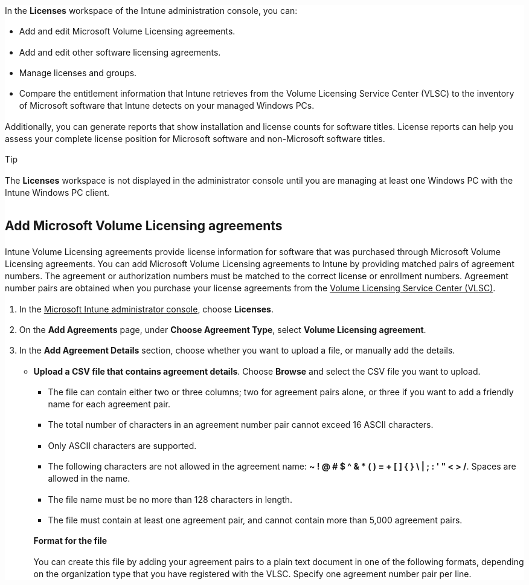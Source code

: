 In the **Licenses** workspace of the Intune administration console, you can:

- Add and edit Microsoft Volume Licensing agreements.

- Add and edit other software licensing agreements.

- Manage licenses and groups.

- Compare the entitlement information that Intune retrieves from the Volume Licensing Service Center (VLSC) to the inventory of Microsoft software that Intune detects on your managed Windows PCs.

Additionally, you can generate reports that show installation and license counts for software titles. License reports can help you assess your complete license position for Microsoft software and non-Microsoft software titles.

> [!TIP]
> The **Licenses** workspace is not displayed in the administrator console until you are managing at least one Windows PC with the Intune Windows PC client.

## Add Microsoft Volume Licensing agreements
Intune Volume Licensing agreements provide license information for software that was purchased through Microsoft Volume Licensing agreements. You can add Microsoft Volume Licensing agreements to Intune by providing matched pairs of agreement numbers. The agreement or authorization numbers must be matched to the correct license or enrollment numbers. Agreement number pairs are obtained when you purchase your license agreements from the [Volume Licensing Service Center (VLSC)](http://go.microsoft.com/fwlink/?LinkID=223842).

1. In the [Microsoft Intune administrator console](https://admin.manage.microsoft.com/), choose **Licenses**.

2. On the **Add Agreements** page, under **Choose Agreement Type**, select **Volume Licensing agreement**.

3. In the **Add Agreement Details** section, choose whether you want to upload a file, or manually add the details.

    - **Upload a CSV file that contains agreement details**. Choose **Browse** and select the CSV file you want to upload.

        - The file can contain either two or three columns; two for agreement pairs alone, or three if you want to add a friendly name for each agreement pair.

        - The total number of characters in an agreement number pair cannot exceed 16 ASCII characters.

        - Only ASCII characters are supported.

        - The following characters are not allowed in the agreement name: **~ ! @ # $ ^ &amp; &#42; ( ) = + [ ] { } \ | ; : ' " &lt; &gt; /**. Spaces are allowed in the name.

        - The file name must be no more than 128 characters in length.

        - The file must contain at least one agreement pair, and cannot contain more than 5,000 agreement pairs.

        **Format for the file**

        You can create this file by adding your agreement pairs to a plain text document in one of the following formats, depending on the organization type that you have registered with the VLSC. Specify one agreement number pair per line.
